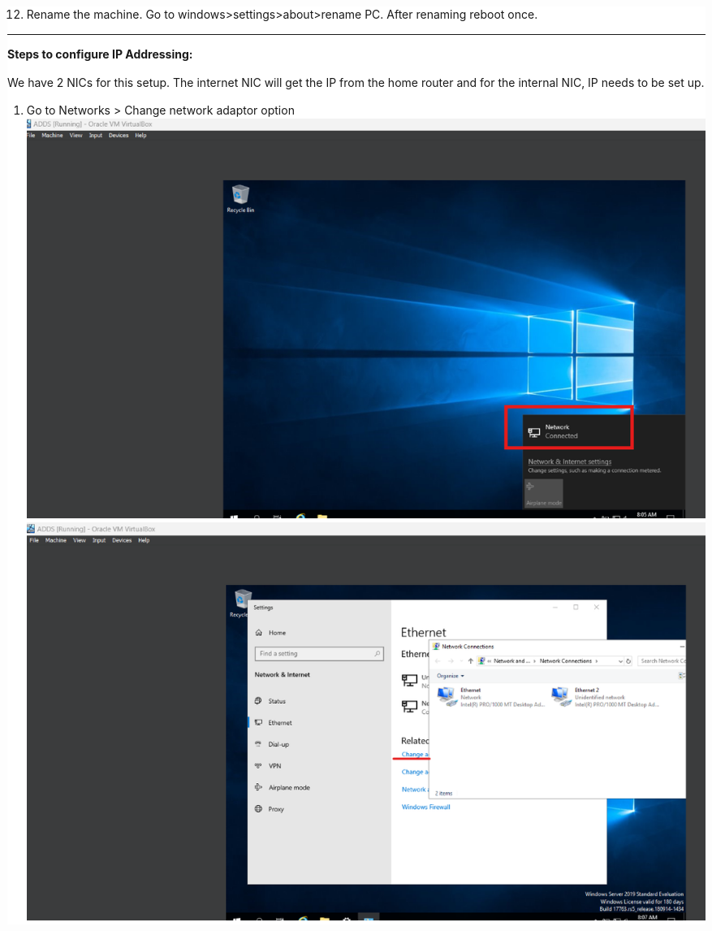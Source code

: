 12. Rename the machine. Go to windows\>settings\>about\>rename PC. After renaming reboot once.

---
    

**Steps to configure IP Addressing:**

We have 2 NICs for this setup. The internet NIC will get the IP from the home router and for the internal NIC, IP needs to be set up.

1. Go to Networks \> Change network adaptor option  
   ![VMbox](screenshots/image17.png) 
   ![VMbox](screenshots/image18.png) 
     